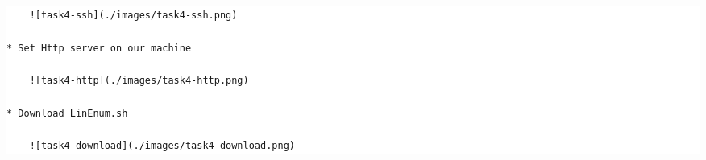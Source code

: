         ![task4-ssh](./images/task4-ssh.png)

    * Set Http server on our machine

        ![task4-http](./images/task4-http.png)

    * Download LinEnum.sh 

        ![task4-download](./images/task4-download.png)
